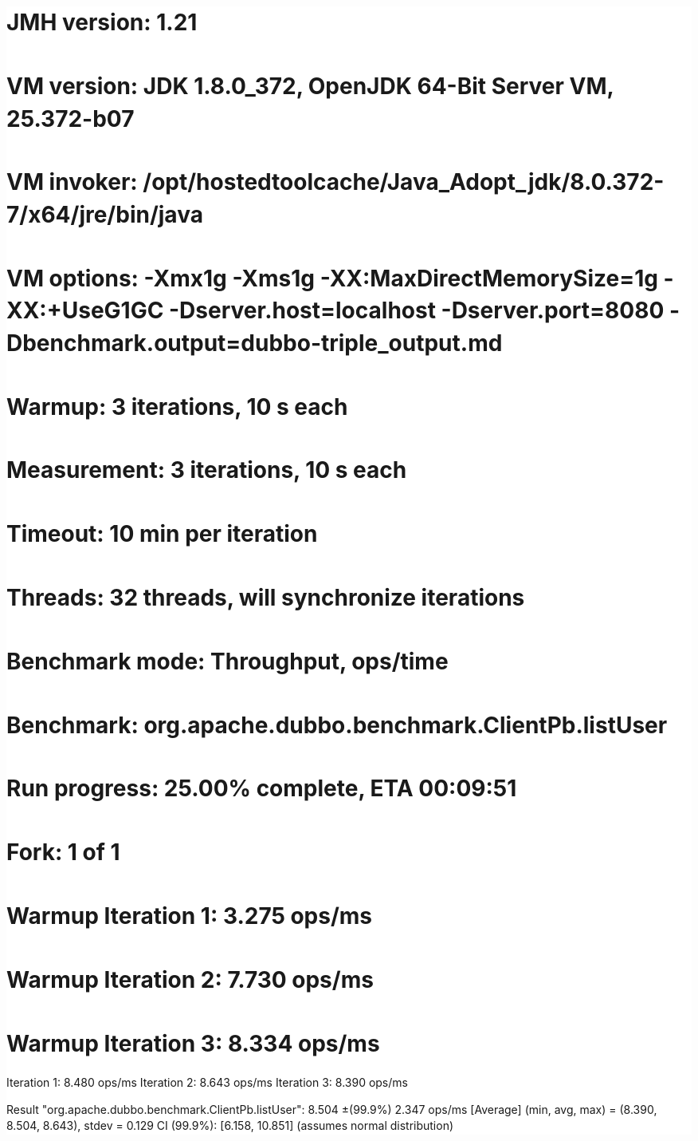 
# JMH version: 1.21
# VM version: JDK 1.8.0_372, OpenJDK 64-Bit Server VM, 25.372-b07
# VM invoker: /opt/hostedtoolcache/Java_Adopt_jdk/8.0.372-7/x64/jre/bin/java
# VM options: -Xmx1g -Xms1g -XX:MaxDirectMemorySize=1g -XX:+UseG1GC -Dserver.host=localhost -Dserver.port=8080 -Dbenchmark.output=dubbo-triple_output.md
# Warmup: 3 iterations, 10 s each
# Measurement: 3 iterations, 10 s each
# Timeout: 10 min per iteration
# Threads: 32 threads, will synchronize iterations
# Benchmark mode: Throughput, ops/time
# Benchmark: org.apache.dubbo.benchmark.ClientPb.listUser

# Run progress: 25.00% complete, ETA 00:09:51
# Fork: 1 of 1
# Warmup Iteration   1: 3.275 ops/ms
# Warmup Iteration   2: 7.730 ops/ms
# Warmup Iteration   3: 8.334 ops/ms
Iteration   1: 8.480 ops/ms
Iteration   2: 8.643 ops/ms
Iteration   3: 8.390 ops/ms


Result "org.apache.dubbo.benchmark.ClientPb.listUser":
  8.504 ±(99.9%) 2.347 ops/ms [Average]
  (min, avg, max) = (8.390, 8.504, 8.643), stdev = 0.129
  CI (99.9%): [6.158, 10.851] (assumes normal distribution)
